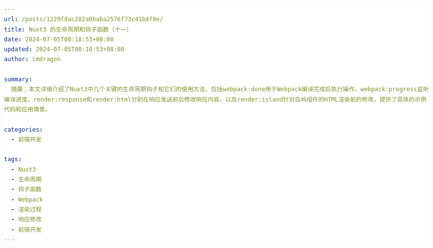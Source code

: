 ```yaml
---
url: /posts/1229fdac282a0baba2576f73c41b4f0e/
title: Nuxt3 的生命周期和钩子函数（十一）
date: 2024-07-05T00:18:53+08:00
updated: 2024-07-05T00:18:53+08:00
author: cmdragon

summary:
  摘要：本文详细介绍了Nuxt3中几个关键的生命周期钩子和它们的使用方法，包括webpack:done用于Webpack编译完成后执行操作，webpack:progress监听编译进度，render:response和render:html分别在响应发送前后修改响应内容，以及render:island针对岛屿组件的HTML渲染前的修改，提供了具体的示例代码和应用情景。

categories:
  - 前端开发

tags:
  - Nuxt3
  - 生命周期
  - 钩子函数
  - Webpack
  - 渲染过程
  - 响应修改
  - 前端开发
---
```

